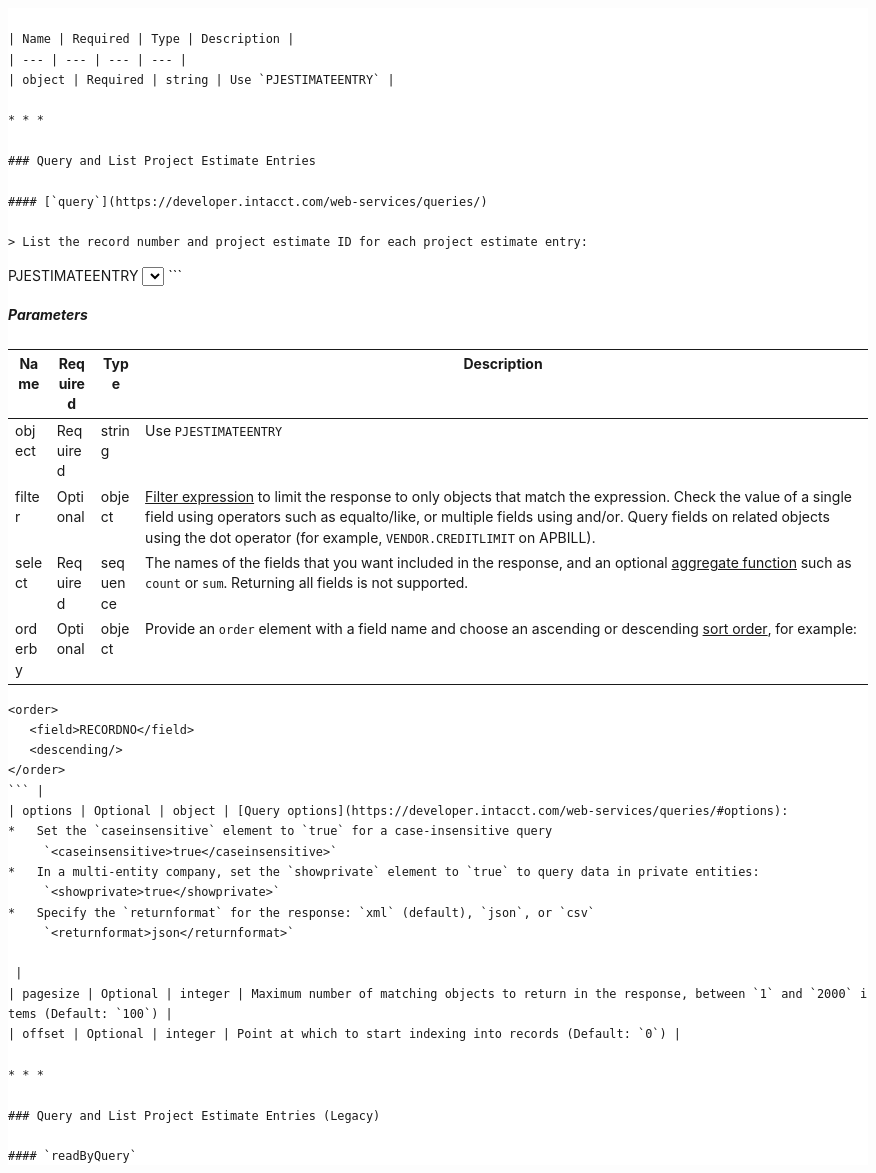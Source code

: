 ```

| Name | Required | Type | Description |
| --- | --- | --- | --- |
| object | Required | string | Use `PJESTIMATEENTRY` |

* * *

### Query and List Project Estimate Entries

#### [`query`](https://developer.intacct.com/web-services/queries/)

> List the record number and project estimate ID for each project estimate entry:

```
<query>
    <object>PJESTIMATEENTRY</object>
    <select>
        <field>RECORDNO</field>
        <field>PJESTIMATEID</field>
    </select>
</query> 
```

##### Parameters

| Name | Required | Type | Description |
| --- | --- | --- | --- |
| object | Required | string | Use `PJESTIMATEENTRY` |
| filter | Optional | object | [Filter expression](https://developer.intacct.com/web-services/queries/#filter) to limit the response to only objects that match the expression. Check the value of a single field using operators such as equalto/like, or multiple fields using and/or. Query fields on related objects using the dot operator (for example, `VENDOR.CREDITLIMIT` on APBILL). |
| select | Required | sequence | The names of the fields that you want included in the response, and an optional [aggregate function](https://developer.intacct.com/web-services/queries/#aggregate-functions) such as `count` or `sum`. Returning all fields is not supported. |
| orderby | Optional | object | Provide an `order` element with a field name and choose an ascending or descending [sort order](https://developer.intacct.com/web-services/queries/#order-by), for example:  
```
<order>  
   <field>RECORDNO</field>   
   <descending/>   
</order>
``` |
| options | Optional | object | [Query options](https://developer.intacct.com/web-services/queries/#options):
*   Set the `caseinsensitive` element to `true` for a case-insensitive query  
     `<caseinsensitive>true</caseinsensitive>`
*   In a multi-entity company, set the `showprivate` element to `true` to query data in private entities:  
     `<showprivate>true</showprivate>`
*   Specify the `returnformat` for the response: `xml` (default), `json`, or `csv`  
     `<returnformat>json</returnformat>`

 |
| pagesize | Optional | integer | Maximum number of matching objects to return in the response, between `1` and `2000` items (Default: `100`) |
| offset | Optional | integer | Point at which to start indexing into records (Default: `0`) |

* * *

### Query and List Project Estimate Entries (Legacy)

#### `readByQuery`
```